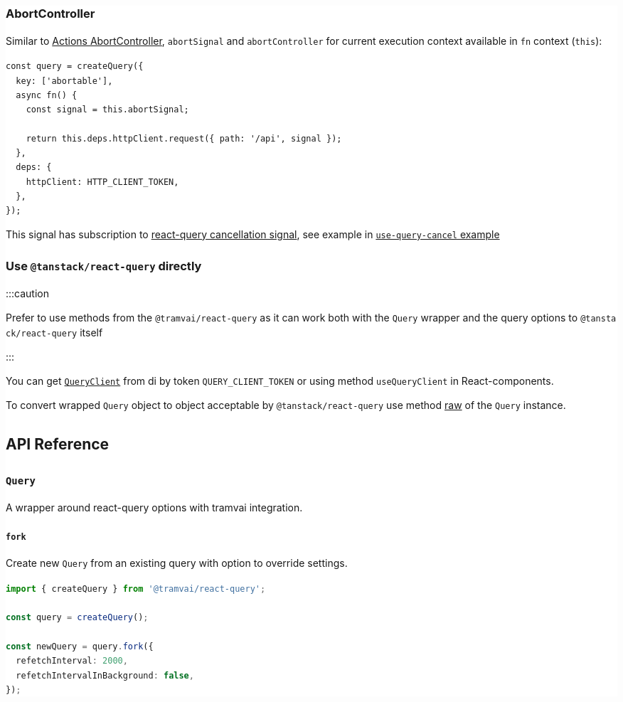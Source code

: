 ### AbortController

Similar to [Actions AbortController](03-features/09-data-fetching/01-action.md#abortcontroller), `abortSignal` and `abortController` for current execution context available in `fn` context (`this`):

```tsx
const query = createQuery({
  key: ['abortable'],
  async fn() {
    const signal = this.abortSignal;

    return this.deps.httpClient.request({ path: '/api', signal });
  },
  deps: {
    httpClient: HTTP_CLIENT_TOKEN,
  },
});
```

This signal has subscription to [react-query cancellation signal](https://tanstack.com/query/v4/docs/react/guides/query-cancellation), see example in [`use-query-cancel` example](https://github.com/tramvaijs/tramvai/tree/main/examples/how-to/react-query-usage/components/use-query-cancel)

### Use `@tanstack/react-query` directly

:::caution

Prefer to use methods from the `@tramvai/react-query` as it can work both with the `Query` wrapper and the query options to `@tanstack/react-query` itself

:::

You can get [`QueryClient`](https://tanstack.com/query/v4/docs/reference/QueryClient) from di by token `QUERY_CLIENT_TOKEN` or using method `useQueryClient` in React-components.

To convert wrapped `Query` object to object acceptable by `@tanstack/react-query` use method [raw](#raw) of the `Query` instance.

## API Reference

### `Query`

A wrapper around react-query options with tramvai integration.

#### `fork`

Create new `Query` from an existing query with option to override settings.

```ts
import { createQuery } from '@tramvai/react-query';

const query = createQuery();

const newQuery = query.fork({
  refetchInterval: 2000,
  refetchIntervalInBackground: false,
});
```
